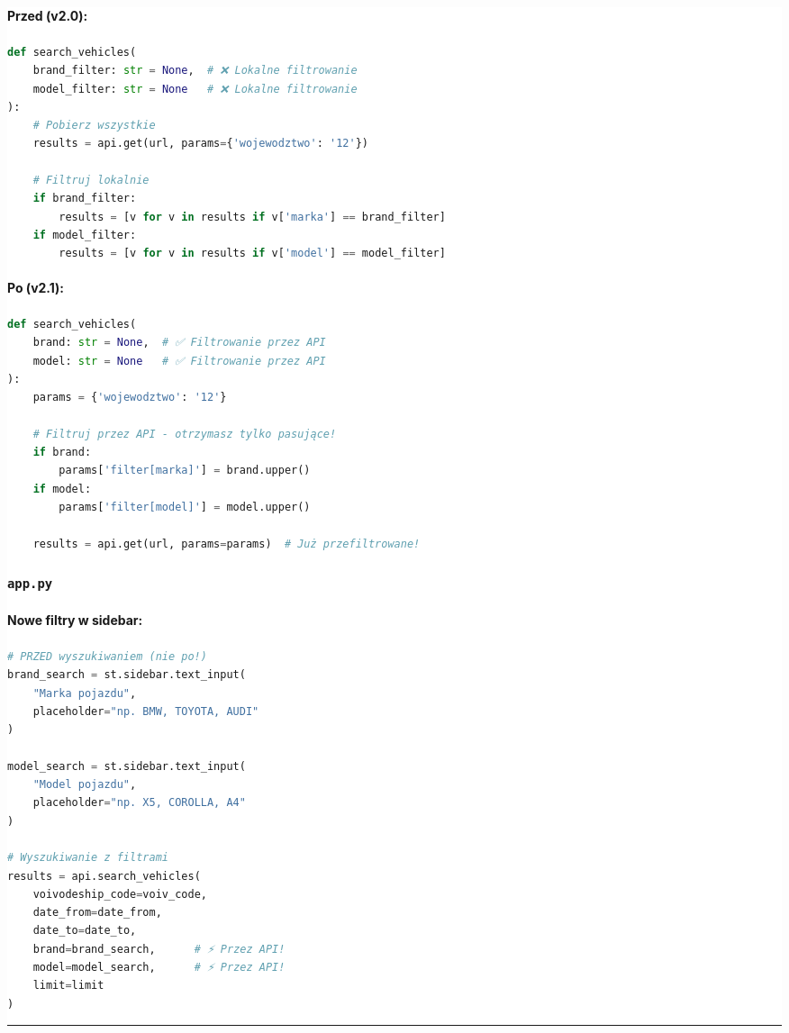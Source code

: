 #### Przed (v2.0):
```python
def search_vehicles(
    brand_filter: str = None,  # ❌ Lokalne filtrowanie
    model_filter: str = None   # ❌ Lokalne filtrowanie
):
    # Pobierz wszystkie
    results = api.get(url, params={'wojewodztwo': '12'})
    
    # Filtruj lokalnie
    if brand_filter:
        results = [v for v in results if v['marka'] == brand_filter]
    if model_filter:
        results = [v for v in results if v['model'] == model_filter]
```

#### Po (v2.1):
```python
def search_vehicles(
    brand: str = None,  # ✅ Filtrowanie przez API
    model: str = None   # ✅ Filtrowanie przez API
):
    params = {'wojewodztwo': '12'}
    
    # Filtruj przez API - otrzymasz tylko pasujące!
    if brand:
        params['filter[marka]'] = brand.upper()
    if model:
        params['filter[model]'] = model.upper()
    
    results = api.get(url, params=params)  # Już przefiltrowane!
```

### `app.py`

#### Nowe filtry w sidebar:
```python
# PRZED wyszukiwaniem (nie po!)
brand_search = st.sidebar.text_input(
    "Marka pojazdu",
    placeholder="np. BMW, TOYOTA, AUDI"
)

model_search = st.sidebar.text_input(
    "Model pojazdu", 
    placeholder="np. X5, COROLLA, A4"
)

# Wyszukiwanie z filtrami
results = api.search_vehicles(
    voivodeship_code=voiv_code,
    date_from=date_from,
    date_to=date_to,
    brand=brand_search,      # ⚡ Przez API!
    model=model_search,      # ⚡ Przez API!
    limit=limit
)
```

---